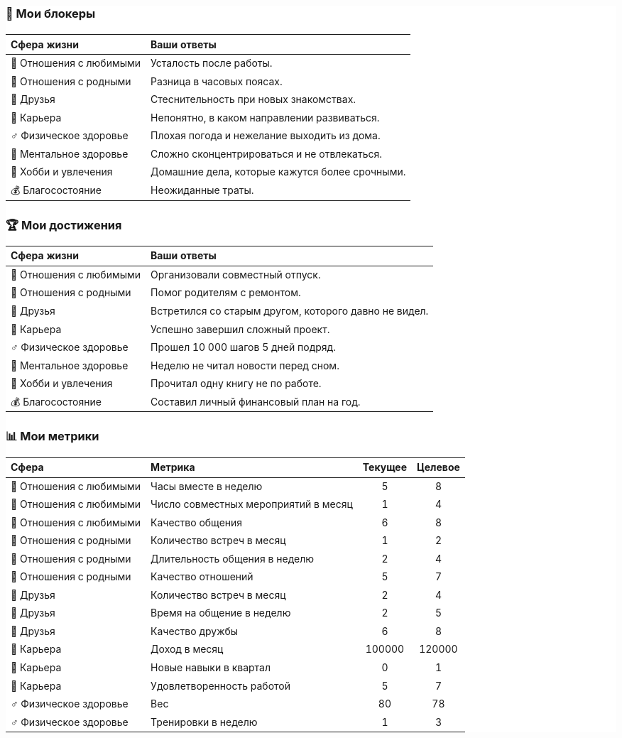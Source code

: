 ### 🚧 Мои блокеры
| Сфера жизни | Ваши ответы |
|:---|:---|
| 💖 Отношения с любимыми | Усталость после работы. |
| 🏡 Отношения с родными | Разница в часовых поясах. |
| 🤝 Друзья | Стеснительность при новых знакомствах. |
| 💼 Карьера | Непонятно, в каком направлении развиваться. |
| ♂️ Физическое здоровье | Плохая погода и нежелание выходить из дома. |
| 🧠 Ментальное здоровье | Сложно сконцентрироваться и не отвлекаться. |
| 🎨 Хобби и увлечения | Домашние дела, которые кажутся более срочными. |
| 💰 Благосостояние | Неожиданные траты. |

### 🏆 Мои достижения
| Сфера жизни | Ваши ответы |
|:---|:---|
| 💖 Отношения с любимыми | Организовали совместный отпуск. |
| 🏡 Отношения с родными | Помог родителям с ремонтом. |
| 🤝 Друзья | Встретился со старым другом, которого давно не видел. |
| 💼 Карьера | Успешно завершил сложный проект. |
| ♂️ Физическое здоровье | Прошел 10 000 шагов 5 дней подряд. |
| 🧠 Ментальное здоровье | Неделю не читал новости перед сном. |
| 🎨 Хобби и увлечения | Прочитал одну книгу не по работе. |
| 💰 Благосостояние | Составил личный финансовый план на год. |

### 📊 Мои метрики
| Сфера | Метрика | Текущее | Целевое |
|:---|:---|:---:|:---:|
| 💖 Отношения с любимыми | Часы вместе в неделю | 5 | 8 |
| 💖 Отношения с любимыми | Число совместных мероприятий в месяц | 1 | 4 |
| 💖 Отношения с любимыми | Качество общения | 6 | 8 |
| 🏡 Отношения с родными | Количество встреч в месяц | 1 | 2 |
| 🏡 Отношения с родными | Длительность общения в неделю | 2 | 4 |
| 🏡 Отношения с родными | Качество отношений | 5 | 7 |
| 🤝 Друзья | Количество встреч в месяц | 2 | 4 |
| 🤝 Друзья | Время на общение в неделю | 2 | 5 |
| 🤝 Друзья | Качество дружбы | 6 | 8 |
| 💼 Карьера | Доход в месяц | 100000 | 120000 |
| 💼 Карьера | Новые навыки в квартал | 0 | 1 |
| 💼 Карьера | Удовлетворенность работой | 5 | 7 |
| ♂️ Физическое здоровье | Вес | 80 | 78 |
| ♂️ Физическое здоровье | Тренировки в неделю | 1 | 3 |